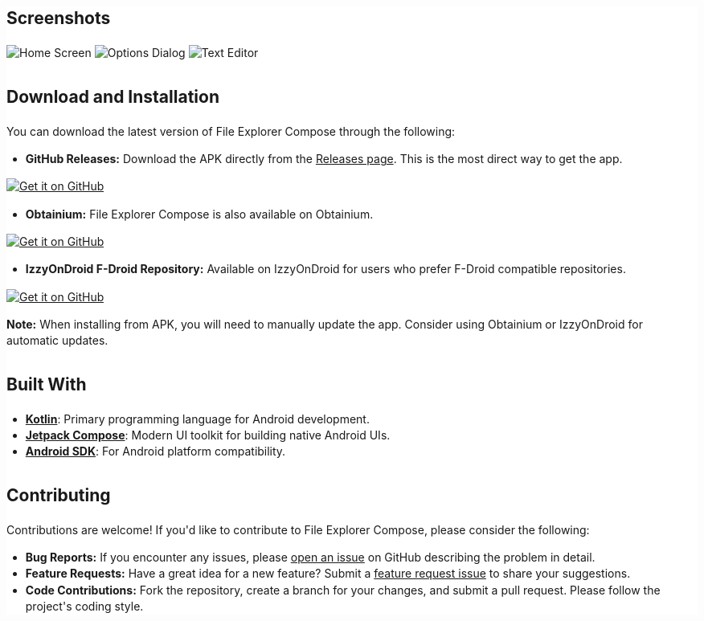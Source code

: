 ## Screenshots

<div style="overflow: hidden">
  <img src="assets/home_screen.png" width="32%" alt="Home Screen"/>
  <img src="assets/options_dialog.png" width="32%" alt="Options Dialog"/>
  <img src="assets/text_editor.png" width="32%" alt="Text Editor"/>
</div>

## Download and Installation

You can download the latest version of File Explorer Compose through the following:

*   **GitHub Releases:**  Download the APK directly from the [Releases page](https://github.com/Raival-e/File-Explorer-Compose/releases). This is the most direct way to get the app.

<a href='https://github.com/Raival-e/File-Explorer-Compose/releases'><img alt='Get it on GitHub' height="60" src='assets/badge_github.png'/></a>

*   **Obtainium:**  File Explorer Compose is also available on Obtainium.

<a href='https://apps.obtainium.imranr.dev/redirect?r=obtainium://app/%7B%22id%22%3A%22com.raival.compose.file.explorer%22%2C%22url%22%3A%22https%3A%2F%2Fgithub.com%2FRaival-e%2FFile-Explorer-Compose%22%2C%22author%22%3A%22Raival-e%22%2C%22name%22%3A%22File%20Explorer%22%2C%22preferredApkIndex%22%3A0%2C%22additionalSettings%22%3A%22%7B%5C%22includePrereleases%5C%22%3Afalse%2C%5C%22fallbackToOlderReleases%5C%22%3Atrue%2C%5C%22filterReleaseTitlesByRegEx%5C%22%3A%5C%22%5C%22%2C%5C%22filterReleaseNotesByRegEx%5C%22%3A%5C%22%5C%22%2C%5C%22verifyLatestTag%5C%22%3Afalse%2C%5C%22dontSortReleasesList%5C%22%3Afalse%2C%5C%22useLatestAssetDateAsReleaseDate%5C%22%3Afalse%2C%5C%22releaseTitleAsVersion%5C%22%3Afalse%2C%5C%22trackOnly%5C%22%3Afalse%2C%5C%22versionExtractionRegEx%5C%22%3A%5C%22%5C%22%2C%5C%22matchGroupToUse%5C%22%3A%5C%22%5C%22%2C%5C%22versionDetection%5C%22%3Atrue%2C%5C%22releaseDateAsVersion%5C%22%3Afalse%2C%5C%22useVersionCodeAsOSVersion%5C%22%3Afalse%2C%5C%22apkFilterRegEx%5C%22%3A%5C%22%5C%22%2C%5C%22invertAPKFilter%5C%22%3Afalse%2C%5C%22autoApkFilterByArch%5C%22%3Atrue%2C%5C%22appName%5C%22%3A%5C%22%5C%22%2C%5C%22shizukuPretendToBeGooglePlay%5C%22%3Afalse%2C%5C%22allowInsecure%5C%22%3Afalse%2C%5C%22exemptFromBackgroundUpdates%5C%22%3Afalse%2C%5C%22skipUpdateNotifications%5C%22%3Afalse%2C%5C%22about%5C%22%3A%5C%22%5C%22%7D%22%2C%22overrideSource%22%3Anull%7D'><img alt='Get it on GitHub' height="60" src='assets/badge_obtainium.png'/></a>

*   **IzzyOnDroid F-Droid Repository:**  Available on IzzyOnDroid for users who prefer F-Droid compatible repositories.

<a href='https://apt.izzysoft.de/fdroid/index/apk/com.raival.compose.file.explorer'><img alt='Get it on GitHub' height="60" src='assets/badge_IzzyOnDroid.png'/></a>

**Note:**  When installing from APK, you will need to manually update the app. Consider using Obtainium or IzzyOnDroid for automatic updates.

## Built With

*   **[Kotlin](https://kotlinlang.org/)**:  Primary programming language for Android development.
*   **[Jetpack Compose](https://developer.android.com/jetpack/compose)**:  Modern UI toolkit for building native Android UIs.
*   **[Android SDK](https://developer.android.com/sdk)**:  For Android platform compatibility.

## Contributing

Contributions are welcome! If you'd like to contribute to File Explorer Compose, please consider the following:

*   **Bug Reports:**  If you encounter any issues, please [open an issue](https://github.com/Raival-e/File-Explorer-Compose/issues) on GitHub describing the problem in detail.
*   **Feature Requests:**  Have a great idea for a new feature?  Submit a [feature request issue](https://github.com/Raival-e/File-Explorer-Compose/issues/new?assignees=&labels=enhancement&template=feature_request.md&title=Feature+Request%3A+) to share your suggestions.
*   **Code Contributions:**  Fork the repository, create a branch for your changes, and submit a pull request. Please follow the project's coding style.
